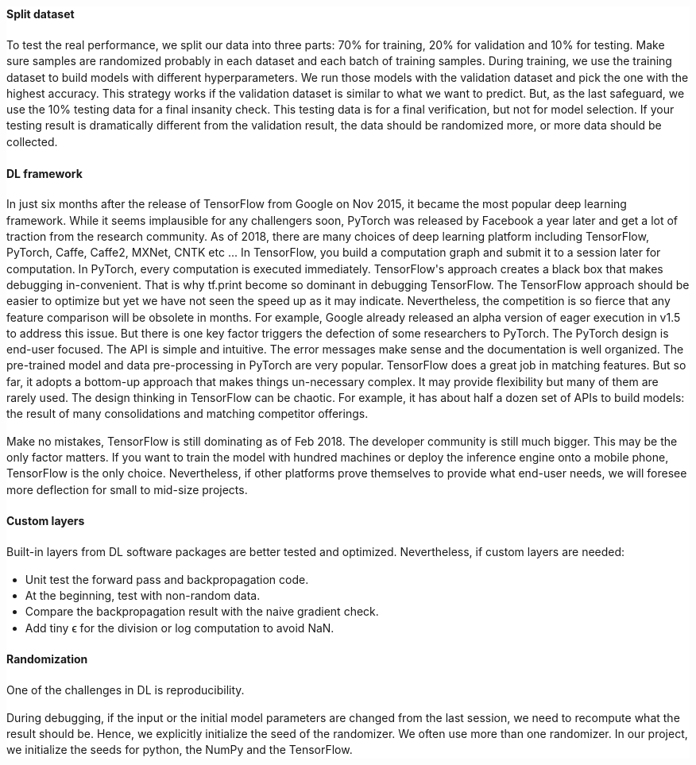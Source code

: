 
#### Split dataset

To test the real performance, we split our data into three parts: 70% for training, 20% for validation and 10% for testing. Make sure samples are randomized probably in each dataset and each batch of training samples. During training, we use the training dataset to build models with different hyperparameters. We run those models with the validation dataset and pick the one with the highest accuracy. This strategy works if the validation dataset is similar to what we want to predict. But, as the last safeguard, we use the 10% testing data for a final insanity check. This testing data is for a final verification, but not for model selection. If your testing result is dramatically different from the validation result, the data should be randomized more, or more data should be collected.

#### DL framework

In just six months after the release of TensorFlow from Google on Nov 2015, it became the most popular deep learning framework. While it seems implausible for any challengers soon, PyTorch was released by Facebook a year later and get a lot of traction from the research community. As of 2018, there are many choices of deep learning platform including TensorFlow, PyTorch, Caffe, Caffe2, MXNet, CNTK etc ... In TensorFlow, you build a computation graph and submit it to a session later for computation. In PyTorch, every computation is executed immediately. TensorFlow's approach creates a black box that makes debugging in-convenient. That is why tf.print become so dominant in debugging TensorFlow. The TensorFlow approach should be easier to optimize but yet we have not seen the speed up as it may indicate. Nevertheless, the competition is so fierce that any feature comparison will be obsolete in months. For example, Google already released an alpha version of eager execution in v1.5 to address this issue. But there is one key factor triggers the defection of some researchers to PyTorch. The PyTorch design is end-user focused. The API is simple and intuitive. The error messages make sense and the documentation is well organized. The pre-trained model and data pre-processing in PyTorch are very popular. TensorFlow does a great job in matching features. But so far, it adopts a bottom-up approach that makes things un-necessary complex. It may provide flexibility but many of them are rarely used. The design thinking in TensorFlow can be chaotic. For example, it has about half a dozen set of APIs to build models: the result of many consolidations and matching competitor offerings.

Make no mistakes, TensorFlow is still dominating as of Feb 2018. The developer community is still much bigger. This may be the only factor matters. If you want to train the model with hundred machines or deploy the inference engine onto a mobile phone, TensorFlow is the only choice. Nevertheless, if other platforms prove themselves to provide what end-user needs, we will foresee more deflection for small to mid-size projects.


#### Custom layers

Built-in layers from DL software packages are better tested and optimized. Nevertheless, if custom layers are needed:

* Unit test the forward pass and backpropagation code.
* At the beginning, test with non-random data.
* Compare the backpropagation result with the naive gradient check.
* Add tiny ϵ for the division or log computation to avoid NaN.

#### Randomization

One of the challenges in DL is reproducibility.

During debugging, if the input or the initial model parameters are changed from the last session, we need to recompute what the result should be. Hence, we explicitly initialize the seed of the randomizer. We often use more than one randomizer. In our project, we initialize the seeds for python, the NumPy and the TensorFlow.
